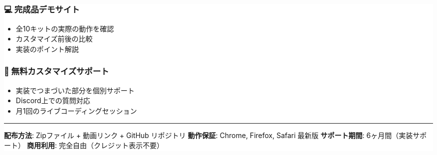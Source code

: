 ### 💻 完成品デモサイト
- 全10キットの実際の動作を確認
- カスタマイズ前後の比較
- 実装のポイント解説

### 🔧 無料カスタマイズサポート
- 実装でつまづいた部分を個別サポート
- Discord上での質問対応
- 月1回のライブコーディングセッション

---

**配布方法**: Zipファイル + 動画リンク + GitHub リポジトリ
**動作保証**: Chrome, Firefox, Safari 最新版
**サポート期間**: 6ヶ月間（実装サポート）
**商用利用**: 完全自由（クレジット表示不要）